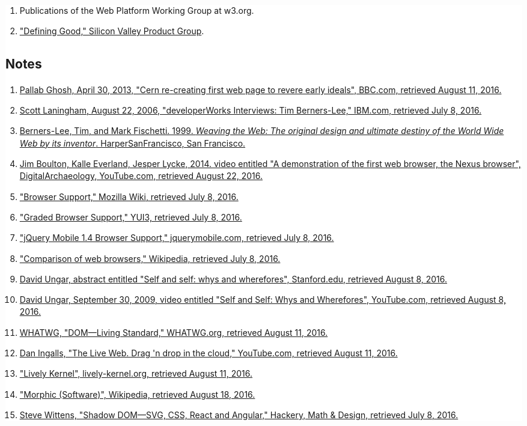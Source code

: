 1. Publications of the Web Platform Working Group at w3.org.

1. ["Defining Good," Silicon Valley Product Group](http://www.svproduct.com/defining-good/).

## Notes

1. <a id="1">[Pallab Ghosh, April 30, 2013, "Cern re-creating first web page to revere early ideals", BBC.com,
retrieved August 11, 2016.](http://www.bbc.com/news/technology-22249490)</a>

1. <a id="2">[Scott Laningham, August 22, 2006, "developerWorks Interviews: Tim Berners-Lee," IBM.com,
retrieved July 8, 2016.](http://www.ibm.com/developerworks/podcast/dwi/cm-int082206txt.html)</a>

1. <a id="3">[Berners-Lee, Tim, and Mark Fischetti. 1999.
_Weaving the Web: The original design and ultimate destiny of the World Wide Web by its inventor_.
HarperSanFrancisco, San Francisco.](https://www.w3.org/People/Berners-Lee/Weaving/Overview.html)</a>

1. <a id="4">[Jim Boulton, Kalle Everland, Jesper Lycke, 2014.
video entitled "A demonstration of the first web browser, the Nexus browser",
DigitalArchaeology, YouTube.com,
retrieved August 22, 2016.](https://youtu.be/3c3Rt6QbHDw)</a>

1. <a id="4">["Browser Support," Mozilla Wiki,
retrieved July 8, 2016.](https://wiki.mozilla.org/Support/Browser_Support)</a>

1. <a id="5">["Graded Browser Support," YUI3,
retrieved July 8, 2016.](https://github.com/yui/yui3/wiki/Graded-Browser-Support)</a>

1. <a id="6">["jQuery Mobile 1.4 Browser Support," jquerymobile.com,
retrieved July 8, 2016.](https://jquerymobile.com/browser-support/1.4/)</a>

1. <a id="7">["Comparison of web browsers,"
Wikipedia, retrieved July 8, 2016.](https://en.wikipedia.org/wiki/Comparison_of_web_browsers)</a>

1. <a id="8">[David Ungar, abstract entitled "Self and self: whys and wherefores", Stanford.edu,
retrieved August 8, 2016.](http://web.stanford.edu/class/ee380/Abstracts/090930.html)</a>

1. <a id="9">[David Ungar, September 30, 2009, video entitled "Self and Self: Whys and Wherefores", YouTube.com,
retrieved August 8, 2016.](https://youtu.be/3ka4KY7TMTU)</a>

1. <a id="10">[WHATWG, "DOM&mdash;Living Standard," WHATWG.org,
retrieved August 11, 2016.](https://dom.spec.whatwg.org/)</a>

1. <a id="11">[Dan Ingalls, "The Live Web. Drag 'n drop in the cloud," YouTube.com,
retrieved August 11, 2016.](https://youtu.be/QTJRwKOFddc)</a>

1. <a id="12">["Lively Kernel", lively-kernel.org, retrieved August 11, 2016.](http://lively-kernel.org/)</a>

1. <a id="13">["Morphic (Software)", Wikipedia, retrieved August 18, 2016.](https://en.wikipedia.org/wiki/Morphic_(software))</a>

1. <a id="8">[Steve Wittens, "Shadow DOM&mdash;SVG, CSS, React and Angular," Hackery, Math & Design,
retrieved July 8, 2016.](http://acko.net/blog/shadow-dom/)</a>
